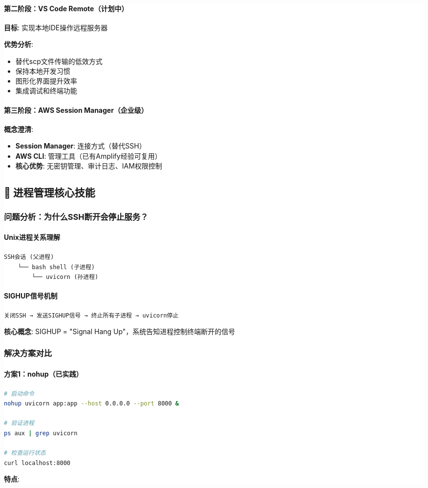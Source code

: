 #### 第二阶段：VS Code Remote（计划中）

**目标**: 实现本地IDE操作远程服务器

**优势分析**:

- 替代scp文件传输的低效方式
- 保持本地开发习惯
- 图形化界面提升效率
- 集成调试和终端功能

#### 第三阶段：AWS Session Manager（企业级）

**概念澄清**:

- **Session Manager**: 连接方式（替代SSH）
- **AWS CLI**: 管理工具（已有Amplify经验可复用）
- **核心优势**: 无密钥管理、审计日志、IAM权限控制

## 🔧 进程管理核心技能

### 问题分析：为什么SSH断开会停止服务？

#### Unix进程关系理解

```text
SSH会话 (父进程)
    └── bash shell (子进程)
        └── uvicorn (孙进程)
```

#### SIGHUP信号机制

```text
关闭SSH → 发送SIGHUP信号 → 终止所有子进程 → uvicorn停止
```

**核心概念**: SIGHUP = "Signal Hang Up"，系统告知进程控制终端断开的信号

### 解决方案对比

#### 方案1：nohup（已实践）

```bash
# 启动命令
nohup uvicorn app:app --host 0.0.0.0 --port 8000 &

# 验证进程
ps aux | grep uvicorn

# 检查运行状态
curl localhost:8000
```

**特点**:
